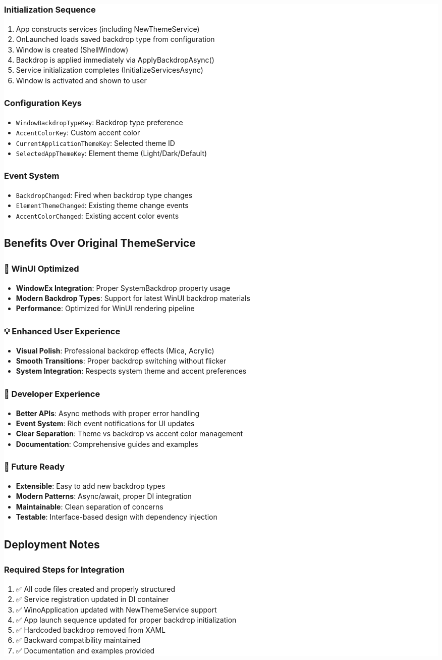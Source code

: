 ### Initialization Sequence
1. App constructs services (including NewThemeService)
2. OnLaunched loads saved backdrop type from configuration
3. Window is created (ShellWindow)
4. Backdrop is applied immediately via ApplyBackdropAsync()
5. Service initialization completes (InitializeServicesAsync)
6. Window is activated and shown to user

### Configuration Keys
- `WindowBackdropTypeKey`: Backdrop type preference
- `AccentColorKey`: Custom accent color
- `CurrentApplicationThemeKey`: Selected theme ID
- `SelectedAppThemeKey`: Element theme (Light/Dark/Default)

### Event System
- `BackdropChanged`: Fired when backdrop type changes
- `ElementThemeChanged`: Existing theme change events
- `AccentColorChanged`: Existing accent color events

## Benefits Over Original ThemeService

### 🎯 WinUI Optimized
- **WindowEx Integration**: Proper SystemBackdrop property usage
- **Modern Backdrop Types**: Support for latest WinUI backdrop materials
- **Performance**: Optimized for WinUI rendering pipeline

### 💡 Enhanced User Experience  
- **Visual Polish**: Professional backdrop effects (Mica, Acrylic)
- **Smooth Transitions**: Proper backdrop switching without flicker
- **System Integration**: Respects system theme and accent preferences

### 🔧 Developer Experience
- **Better APIs**: Async methods with proper error handling
- **Event System**: Rich event notifications for UI updates
- **Clear Separation**: Theme vs backdrop vs accent color management
- **Documentation**: Comprehensive guides and examples

### 🚀 Future Ready
- **Extensible**: Easy to add new backdrop types
- **Modern Patterns**: Async/await, proper DI integration
- **Maintainable**: Clean separation of concerns
- **Testable**: Interface-based design with dependency injection

## Deployment Notes

### Required Steps for Integration
1. ✅ All code files created and properly structured
2. ✅ Service registration updated in DI container
3. ✅ WinoApplication updated with NewThemeService support
4. ✅ App launch sequence updated for proper backdrop initialization
5. ✅ Hardcoded backdrop removed from XAML
6. ✅ Backward compatibility maintained
7. ✅ Documentation and examples provided
